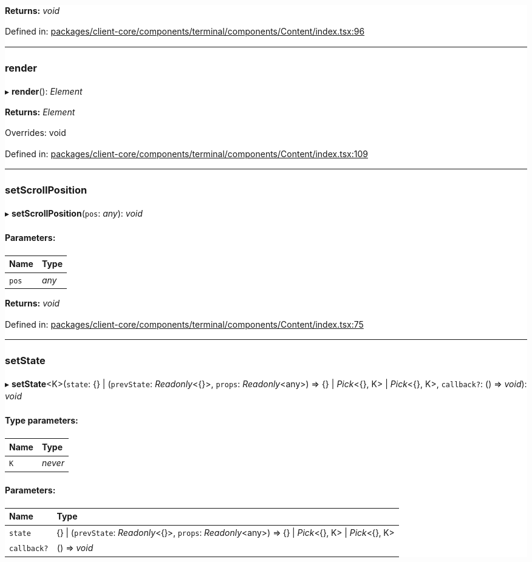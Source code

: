 **Returns:** *void*

Defined in: [packages/client-core/components/terminal/components/Content/index.tsx:96](https://github.com/xr3ngine/xr3ngine/blob/56376a778/packages/client-core/components/terminal/components/Content/index.tsx#L96)

___

### render

▸ **render**(): *Element*

**Returns:** *Element*

Overrides: void

Defined in: [packages/client-core/components/terminal/components/Content/index.tsx:109](https://github.com/xr3ngine/xr3ngine/blob/56376a778/packages/client-core/components/terminal/components/Content/index.tsx#L109)

___

### setScrollPosition

▸ **setScrollPosition**(`pos`: *any*): *void*

#### Parameters:

Name | Type |
:------ | :------ |
`pos` | *any* |

**Returns:** *void*

Defined in: [packages/client-core/components/terminal/components/Content/index.tsx:75](https://github.com/xr3ngine/xr3ngine/blob/56376a778/packages/client-core/components/terminal/components/Content/index.tsx#L75)

___

### setState

▸ **setState**<K\>(`state`: {} \| (`prevState`: *Readonly*<{}\>, `props`: *Readonly*<any\>) => {} \| *Pick*<{}, K\> \| *Pick*<{}, K\>, `callback?`: () => *void*): *void*

#### Type parameters:

Name | Type |
:------ | :------ |
`K` | *never* |

#### Parameters:

Name | Type |
:------ | :------ |
`state` | {} \| (`prevState`: *Readonly*<{}\>, `props`: *Readonly*<any\>) => {} \| *Pick*<{}, K\> \| *Pick*<{}, K\> |
`callback?` | () => *void* |
